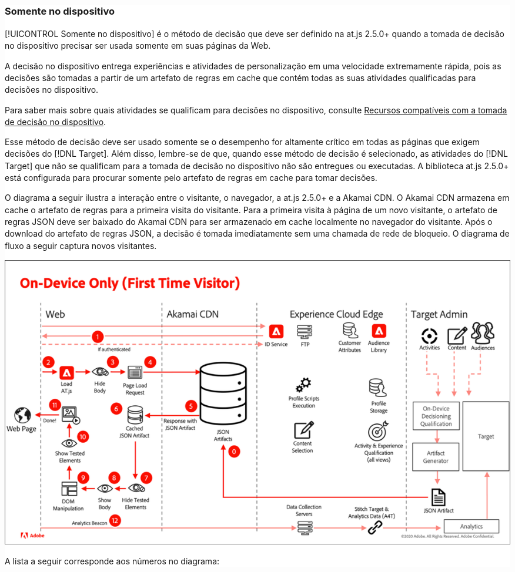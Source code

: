 ### Somente no dispositivo

[!UICONTROL Somente no dispositivo] é o método de decisão que deve ser definido na at.js 2.5.0+ quando a tomada de decisão no dispositivo precisar ser usada somente em suas páginas da Web.

A decisão no dispositivo entrega experiências e atividades de personalização em uma velocidade extremamente rápida, pois as decisões são tomadas a partir de um artefato de regras em cache que contém todas as suas atividades qualificadas para decisões no dispositivo.

Para saber mais sobre quais atividades se qualificam para decisões no dispositivo, consulte [Recursos compatíveis com a tomada de decisão no dispositivo](/help/main/c-implementing-target/c-implementing-target-for-client-side-web/on-device-decisioning/supported-features.md).

Esse método de decisão deve ser usado somente se o desempenho for altamente crítico em todas as páginas que exigem decisões do [!DNL Target]. Além disso, lembre-se de que, quando esse método de decisão é selecionado, as atividades do [!DNL Target] que não se qualificam para a tomada de decisão no dispositivo não são entregues ou executadas. A biblioteca at.js 2.5.0+ está configurada para procurar somente pelo artefato de regras em cache para tomar decisões.

O diagrama a seguir ilustra a interação entre o visitante, o navegador, a at.js 2.5.0+ e a Akamai CDN. O Akamai CDN armazena em cache o artefato de regras para a primeira visita do visitante. Para a primeira visita à página de um novo visitante, o artefato de regras JSON deve ser baixado do Akamai CDN para ser armazenado em cache localmente no navegador do visitante. Após o download do artefato de regras JSON, a decisão é tomada imediatamente sem uma chamada de rede de bloqueio. O diagrama de fluxo a seguir captura novos visitantes.

![Diagrama de fluxo somente no dispositivo](/help/main/c-implementing-target/c-implementing-target-for-client-side-web/on-device-decisioning/assets/on-device-only.png)

A lista a seguir corresponde aos números no diagrama:
